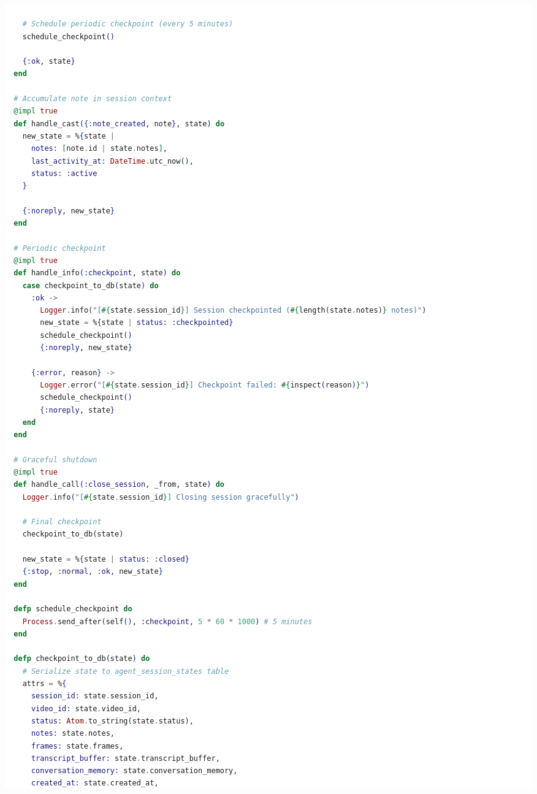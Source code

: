 ```elixir

    # Schedule periodic checkpoint (every 5 minutes)
    schedule_checkpoint()

    {:ok, state}
  end

  # Accumulate note in session context
  @impl true
  def handle_cast({:note_created, note}, state) do
    new_state = %{state |
      notes: [note.id | state.notes],
      last_activity_at: DateTime.utc_now(),
      status: :active
    }

    {:noreply, new_state}
  end

  # Periodic checkpoint
  @impl true
  def handle_info(:checkpoint, state) do
    case checkpoint_to_db(state) do
      :ok ->
        Logger.info("[#{state.session_id}] Session checkpointed (#{length(state.notes)} notes)")
        new_state = %{state | status: :checkpointed}
        schedule_checkpoint()
        {:noreply, new_state}

      {:error, reason} ->
        Logger.error("[#{state.session_id}] Checkpoint failed: #{inspect(reason)}")
        schedule_checkpoint()
        {:noreply, state}
    end
  end

  # Graceful shutdown
  @impl true
  def handle_call(:close_session, _from, state) do
    Logger.info("[#{state.session_id}] Closing session gracefully")

    # Final checkpoint
    checkpoint_to_db(state)

    new_state = %{state | status: :closed}
    {:stop, :normal, :ok, new_state}
  end

  defp schedule_checkpoint do
    Process.send_after(self(), :checkpoint, 5 * 60 * 1000) # 5 minutes
  end

  defp checkpoint_to_db(state) do
    # Serialize state to agent_session_states table
    attrs = %{
      session_id: state.session_id,
      video_id: state.video_id,
      status: Atom.to_string(state.status),
      notes: state.notes,
      frames: state.frames,
      transcript_buffer: state.transcript_buffer,
      conversation_memory: state.conversation_memory,
      created_at: state.created_at,
```